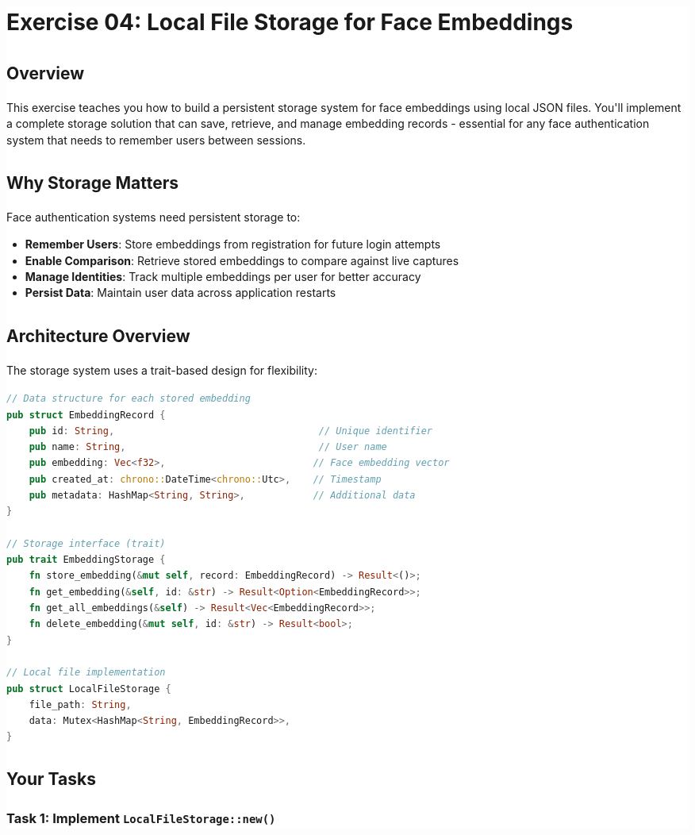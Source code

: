# Exercise 04: Local File Storage for Face Embeddings

## Overview

This exercise teaches you how to build a persistent storage system for face embeddings using local JSON files. You'll implement a complete storage solution that can save, retrieve, and manage embedding records - essential for any face authentication system that needs to remember users between sessions.

## Why Storage Matters

Face authentication systems need persistent storage to:
- **Remember Users**: Store embeddings from registration for future login attempts
- **Enable Comparison**: Retrieve stored embeddings to compare against live captures
- **Manage Identities**: Track multiple embeddings per user for better accuracy
- **Persist Data**: Maintain user data across application restarts

## Architecture Overview

The storage system uses a trait-based design for flexibility:

```rust
// Data structure for each stored embedding
pub struct EmbeddingRecord {
    pub id: String,                                    // Unique identifier
    pub name: String,                                  // User name
    pub embedding: Vec<f32>,                          // Face embedding vector
    pub created_at: chrono::DateTime<chrono::Utc>,    // Timestamp
    pub metadata: HashMap<String, String>,            // Additional data
}

// Storage interface (trait)
pub trait EmbeddingStorage {
    fn store_embedding(&mut self, record: EmbeddingRecord) -> Result<()>;
    fn get_embedding(&self, id: &str) -> Result<Option<EmbeddingRecord>>;
    fn get_all_embeddings(&self) -> Result<Vec<EmbeddingRecord>>;
    fn delete_embedding(&mut self, id: &str) -> Result<bool>;
}

// Local file implementation
pub struct LocalFileStorage {
    file_path: String,
    data: Mutex<HashMap<String, EmbeddingRecord>>,
}
```

## Your Tasks

### Task 1: Implement `LocalFileStorage::new()`
